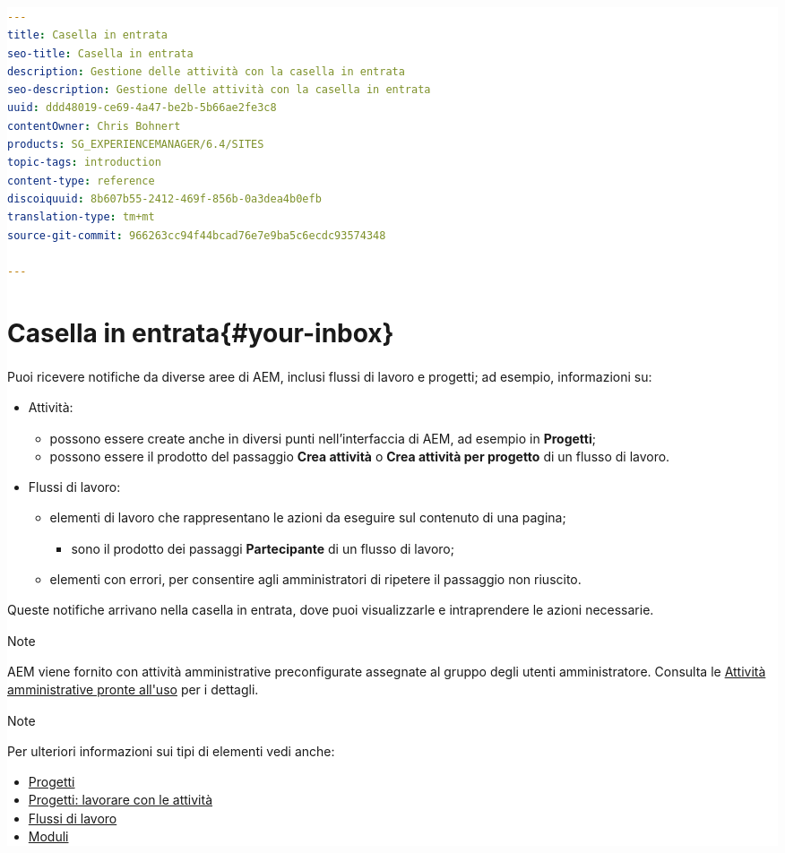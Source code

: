 ```yaml
---
title: Casella in entrata
seo-title: Casella in entrata
description: Gestione delle attività con la casella in entrata
seo-description: Gestione delle attività con la casella in entrata
uuid: ddd48019-ce69-4a47-be2b-5b66ae2fe3c8
contentOwner: Chris Bohnert
products: SG_EXPERIENCEMANAGER/6.4/SITES
topic-tags: introduction
content-type: reference
discoiquuid: 8b607b55-2412-469f-856b-0a3dea4b0efb
translation-type: tm+mt
source-git-commit: 966263cc94f44bcad76e7e9ba5c6ecdc93574348

---
```



# Casella in entrata{#your-inbox}

Puoi ricevere notifiche da diverse aree di AEM, inclusi flussi di lavoro e progetti; ad esempio, informazioni su:

* Attività:

   * possono essere create anche in diversi punti nell’interfaccia di AEM, ad esempio in **Progetti**;
   * possono essere il prodotto del passaggio **Crea attività** o **Crea attività per progetto** di un flusso di lavoro.

* Flussi di lavoro:

   * elementi di lavoro che rappresentano le azioni da eseguire sul contenuto di una pagina;

      * sono il prodotto dei passaggi **Partecipante** di un flusso di lavoro;
   * elementi con errori, per consentire agli amministratori di ripetere il passaggio non riuscito.


Queste notifiche arrivano nella casella in entrata, dove puoi visualizzarle e intraprendere le azioni necessarie.

>[!NOTE]
>
>AEM viene fornito con attività amministrative preconfigurate assegnate al gruppo degli utenti amministratore. Consulta le [Attività amministrative pronte all&#39;uso](#out-of-the-box-administrative-tasks) per i dettagli.

>[!NOTE]
>
>Per ulteriori informazioni sui tipi di elementi vedi anche:
>
>* [Progetti](/help/sites-authoring/touch-ui-managing-projects.md)
>* [Progetti: lavorare con le attività](/help/sites-authoring/task-content.md) 
>* [Flussi di lavoro](/help/sites-authoring/workflows.md)
>* [Moduli](/help/forms/home.md)
>

